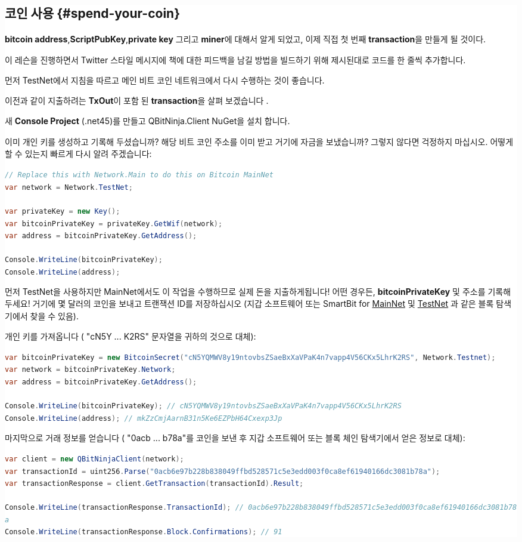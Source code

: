 ﻿## 코인 사용 {#spend-your-coin}


**bitcoin address**,**ScriptPubKey**,**private key** 그리고 **miner**에 대해서 알게 되었고, 이제 직접 첫 번째 **transaction**을 만들게 될 것이다.

이 레슨을 진행하면서 Twitter 스타일 메시지에 책에 대한 피드백을 남길 방법을 빌드하기 위해 제시된대로 코드를 한 줄씩 추가합니다.

먼저 TestNet에서 지침을 따르고 메인 비트 코인 네트워크에서 다시 수행하는 것이 좋습니다.

이전과 같이 지출하려는 **TxOut**이 포함 된 **transaction**을 살펴 보겠습니다 .

새 **Console Project** (.net45)를 만들고 QBitNinja.Client NuGet을 설치 합니다.

이미 개인 키를 생성하고 기록해 두셨습니까? 해당 비트 코인 주소를 이미 받고 거기에 자금을 보냈습니까? 그렇지 않다면 걱정하지 마십시오. 어떻게 할 수 있는지 빠르게 다시 알려 주겠습니다:


```cs
// Replace this with Network.Main to do this on Bitcoin MainNet
var network = Network.TestNet;

var privateKey = new Key();
var bitcoinPrivateKey = privateKey.GetWif(network);
var address = bitcoinPrivateKey.GetAddress();

Console.WriteLine(bitcoinPrivateKey);
Console.WriteLine(address);
```

먼저 TestNet을 사용하지만 MainNet에서도 이 작업을 수행하므로 실제 돈을 지출하게됩니다! 어떤 경우든, **bitcoinPrivateKey** 및 주소를 기록해 두세요! 거기에 몇 달러의 코인을 보내고 트랜잭션 ID를 저장하십시오 (지갑 소프트웨어 또는 SmartBit for [MainNet](http://smartbit.com.au/) 및 [TestNet](https://testnet.smartbit.com.au/) 과 같은 블록 탐색기에서 찾을 수 있음).

개인 키를 가져옵니다 ( "cN5Y ... K2RS" 문자열을 귀하의 것으로 대체):


```cs
var bitcoinPrivateKey = new BitcoinSecret("cN5YQMWV8y19ntovbsZSaeBxXaVPaK4n7vapp4V56CKx5LhrK2RS", Network.Testnet);
var network = bitcoinPrivateKey.Network;
var address = bitcoinPrivateKey.GetAddress();

Console.WriteLine(bitcoinPrivateKey); // cN5YQMWV8y19ntovbsZSaeBxXaVPaK4n7vapp4V56CKx5LhrK2RS
Console.WriteLine(address); // mkZzCmjAarnB31n5Ke6EZPbH64Cxexp3Jp
```

마지막으로 거래 정보를 얻습니다 ( "0acb ... b78a"를 코인을 보낸 후 지갑 소프트웨어 또는 블록 체인 탐색기에서 얻은 정보로 대체):

```cs
var client = new QBitNinjaClient(network);
var transactionId = uint256.Parse("0acb6e97b228b838049ffbd528571c5e3edd003f0ca8ef61940166dc3081b78a");
var transactionResponse = client.GetTransaction(transactionId).Result;

Console.WriteLine(transactionResponse.TransactionId); // 0acb6e97b228b838049ffbd528571c5e3edd003f0ca8ef61940166dc3081b78a
Console.WriteLine(transactionResponse.Block.Confirmations); // 91
```
